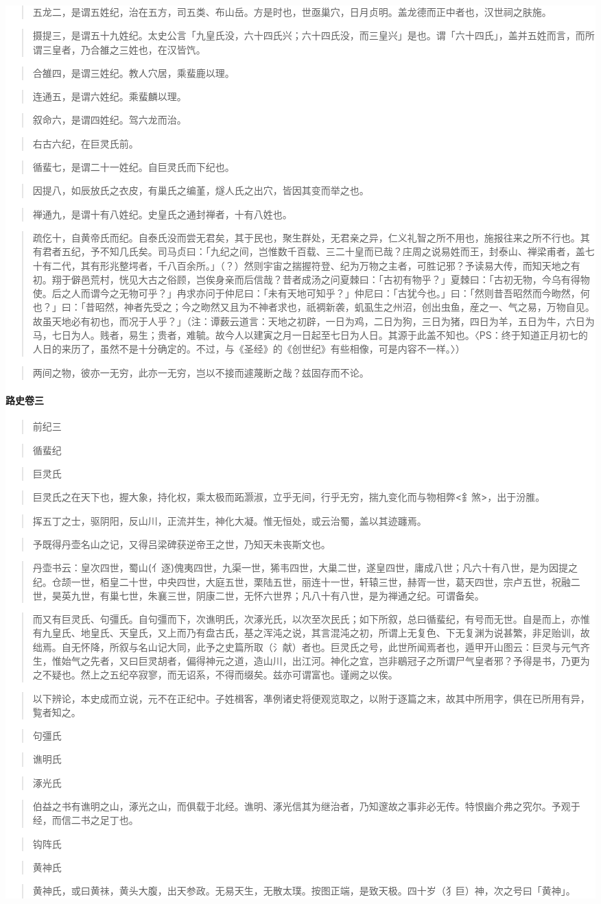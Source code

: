 > 五龙二，是谓五姓纪，治在五方，司五类、布山岳。方是时也，世亟巢穴，日月贞明。盖龙德而正中者也，汉世祠之肤施。

> 摄提三，是谓五十九姓纪。太史公言「九皇氏没，六十四氏兴；六十四氏没，而三皇兴」是也。谓「六十四氏」，盖并五姓而言，而所谓三皇者，乃合雒之三姓也，在汉皆饩。

> 合雒四，是谓三姓纪。教人穴居，乘蜚鹿以理。

> 连通五，是谓六姓纪。乘蜚麟以理。

> 叙命六，是谓四姓纪。驾六龙而治。

> 右古六纪，在巨灵氏前。

> 循蜚七，是谓二十一姓纪。自巨灵氏而下纪也。

> 因提八，如辰放氏之衣皮，有巢氏之编堇，燧人氏之出穴，皆因其变而举之也。

> 禅通九，是谓十有八姓纪。史皇氏之通封禅者，十有八姓也。

> 疏仡十，自黄帝氏而纪。自泰氏没而尝无君矣，其于民也，聚生群处，无君亲之异，仁义礼智之所不用也，施报往来之所不行也。其有君者五纪，予不知几氏矣。司马贞曰：「九纪之间，岂惟数千百载、三二十皇而已哉？庄周之说易姓而王，封泰山、禅梁甫者，盖七十有二代，其有形兆整堮者，千八百余所。」（？）然则宇宙之揣握符登、纪为万物之主者，可胜记邪？予读易大传，而知天地之有初。翔于僻邑荒村，恍见大古之俗顾，岂俟身亲而后信哉？昔者成汤之问夏棘曰：「古初有物乎？」夏棘曰：「古初无物，今乌有得物使。后之人而谓今之无物可乎？」冉求亦问于仲尼曰：「未有天地可知乎？」仲尼曰：「古犹今也。」曰：「然则昔吾昭然而今昒然，何也？」曰：「昔昭然，神者先受之；今之昒然又且为不神者求也，祇裯新袭，虮虱生之州沼，创出虫鱼，産之一、气之易，万物自见。故虽天地必有初也，而况于人乎？」（注：谭薮云道言：天地之初辟，一日为鸡，二日为狗，三日为猪，四日为羊，五日为牛，六日为马，七日为人。贱者，易生；贵者，难毓。故今人以建寅之月一日起至七日为人日。其源于此盖不知也。〈PS：终于知道正月初七的人日的来历了，虽然不是十分确定的。不过，与《圣经》的《创世纪》有些相像，可是内容不一样。〉）

> 两间之物，彼亦一无穷，此亦一无穷，岂以不接而遽蔑断之哉？兹固存而不论。

#### 路史卷三

> 前纪三

> 循蜚纪

> 巨灵氏

> 巨灵氏之在天下也，握大象，持化权，乘太极而跖灏淑，立乎无间，行乎无穷，揣九变化而与物相弊&lt;釒煞&gt;，出于汾脽。

> 挥五丁之士，驱阴阳，反山川，正流并生，神化大凝。惟无恒处，或云治蜀，盖以其迹躔焉。

> 予既得丹壶名山之记，又得吕梁碑获逆帝王之世，乃知天未丧斯文也。

> 丹壶书云：皇次四世，蜀山(亻逐)傀夷四世，九渠一世，狶韦四世，大巢二世，遂皇四世，庸成八世；凡六十有八世，是为因提之纪。仓颉一世，栢皇二十世，中央四世，大庭五世，栗陆五世，丽连十一世，轩辕三世，赫胥一世，葛天四世，宗卢五世，祝融二世，昊英九世，有巢七世，朱襄三世，阴康二世，无怀六世界；凡八十有八世，是为禅通之纪。可谓备矣。

> 而又有巨灵氏、句彊氏。自句彊而下，次谯明氏，次涿光氏，以次至次民氏；如下所叙，总曰循蜚纪，有号而无世。自是而上，亦惟有九皇氏、地皇氏、天皇氏，又上而乃有盘古氏，基之浑沌之说，其言混沌之初，所谓上无复色、下无复渊为说甚繁，非足贻训，故绌焉。自无怀降，所叙与名山记大同，此予之史篇所取（氵献）者也。巨灵氏之号，此世所闻焉者也，遁甲开山图云：巨灵与元气齐生，惟始气之先者，又曰巨灵胡者，偏得神元之道，造山川，出江河。神化之宜，岂非鶡冠子之所谓尸气皇者邪？予得是书，乃更为之不疑也。然上之五纪卒寂寥，而无诏系，不得而缀矣。兹亦可谓富也。谨阙之以俟。

> 以下辨论，本史成而立说，元不在正纪中。子姓楫客，凖例诸史将便观览取之，以附于逐篇之末，故其中所用字，俱在已所用有异，覧者知之。

> 句彊氏

> 谯明氏

> 涿光氏

> 伯益之书有谯明之山，涿光之山，而俱载于北经。谯明、涿光信其为继治者，乃知邃故之事非必无传。特恨幽介弗之究尔。予观于经，而信二书之足丁也。

> 钩阵氏

> 黄神氏

> 黄神氏，或曰黄祙，黄头大腹，出天参政。无易天生，无散太璞。按图正端，是致天极。四十岁（犭巨）神，次之号曰「黄神」。

